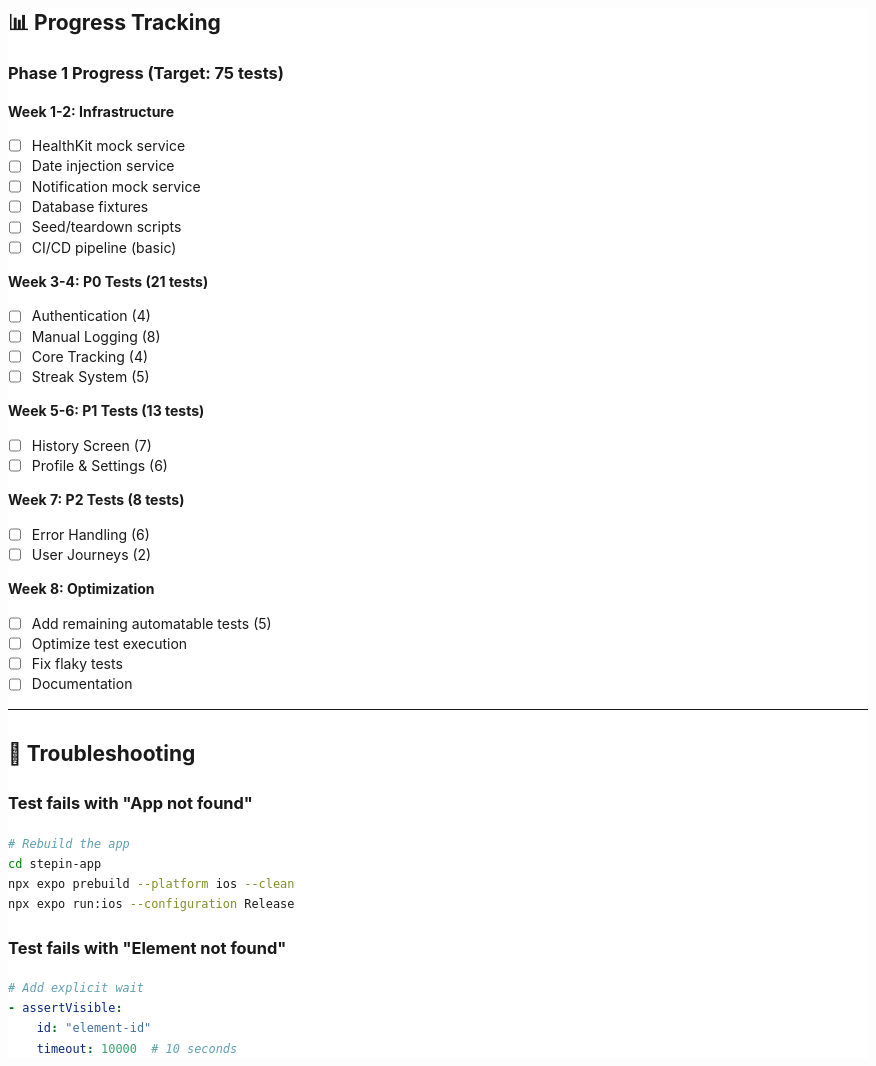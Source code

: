 ## 📊 Progress Tracking

### Phase 1 Progress (Target: 75 tests)

**Week 1-2: Infrastructure**
- [ ] HealthKit mock service
- [ ] Date injection service
- [ ] Notification mock service
- [ ] Database fixtures
- [ ] Seed/teardown scripts
- [ ] CI/CD pipeline (basic)

**Week 3-4: P0 Tests (21 tests)**
- [ ] Authentication (4)
- [ ] Manual Logging (8)
- [ ] Core Tracking (4)
- [ ] Streak System (5)

**Week 5-6: P1 Tests (13 tests)**
- [ ] History Screen (7)
- [ ] Profile & Settings (6)

**Week 7: P2 Tests (8 tests)**
- [ ] Error Handling (6)
- [ ] User Journeys (2)

**Week 8: Optimization**
- [ ] Add remaining automatable tests (5)
- [ ] Optimize test execution
- [ ] Fix flaky tests
- [ ] Documentation

---

## 🐛 Troubleshooting

### Test fails with "App not found"
```bash
# Rebuild the app
cd stepin-app
npx expo prebuild --platform ios --clean
npx expo run:ios --configuration Release
```

### Test fails with "Element not found"
```yaml
# Add explicit wait
- assertVisible:
    id: "element-id"
    timeout: 10000  # 10 seconds
```
